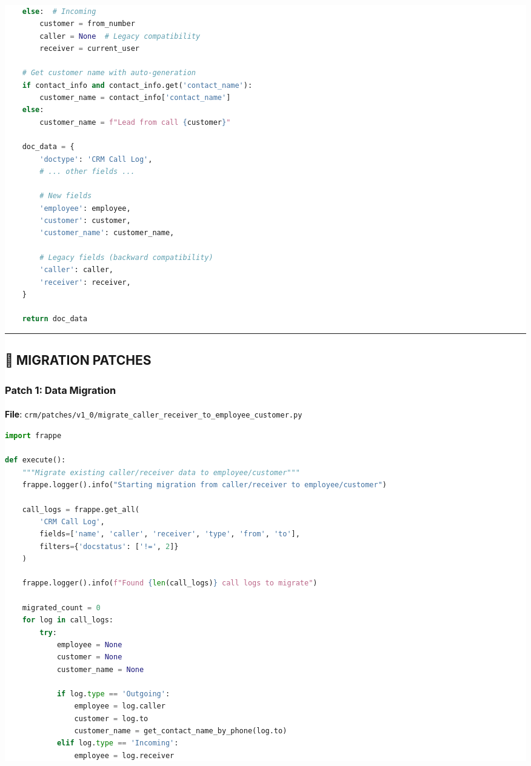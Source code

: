 ```python
    else:  # Incoming
        customer = from_number
        caller = None  # Legacy compatibility
        receiver = current_user
    
    # Get customer name with auto-generation
    if contact_info and contact_info.get('contact_name'):
        customer_name = contact_info['contact_name']
    else:
        customer_name = f"Lead from call {customer}"
    
    doc_data = {
        'doctype': 'CRM Call Log',
        # ... other fields ...
        
        # New fields
        'employee': employee,
        'customer': customer,
        'customer_name': customer_name,
        
        # Legacy fields (backward compatibility)
        'caller': caller,
        'receiver': receiver,
    }
    
    return doc_data
```

---

## 🔄 MIGRATION PATCHES

### Patch 1: Data Migration
**File**: `crm/patches/v1_0/migrate_caller_receiver_to_employee_customer.py`

```python
import frappe

def execute():
    """Migrate existing caller/receiver data to employee/customer"""
    frappe.logger().info("Starting migration from caller/receiver to employee/customer")
    
    call_logs = frappe.get_all(
        'CRM Call Log',
        fields=['name', 'caller', 'receiver', 'type', 'from', 'to'],
        filters={'docstatus': ['!=', 2]}
    )
    
    frappe.logger().info(f"Found {len(call_logs)} call logs to migrate")
    
    migrated_count = 0
    for log in call_logs:
        try:
            employee = None
            customer = None
            customer_name = None
            
            if log.type == 'Outgoing':
                employee = log.caller
                customer = log.to
                customer_name = get_contact_name_by_phone(log.to)
            elif log.type == 'Incoming':
                employee = log.receiver
```